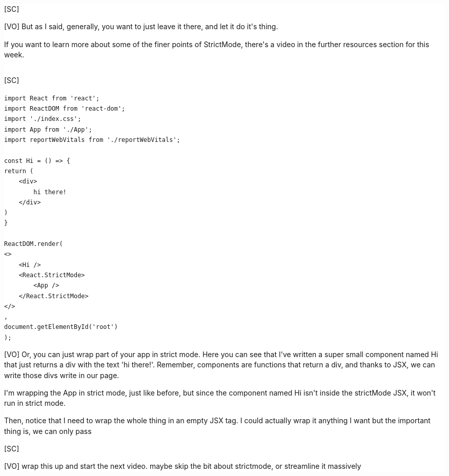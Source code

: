 [SC]

[VO]
But as I said, generally, you want to just leave it there, and let it do it's thing.

If you want to learn more about some of the finer points of StrictMode, there's a video in the further resources section for this week.

##

[SC]

    import React from 'react';
    import ReactDOM from 'react-dom';
    import './index.css';
    import App from './App';
    import reportWebVitals from './reportWebVitals';

    const Hi = () => {
    return (
        <div>
            hi there!
        </div>
    )
    }

    ReactDOM.render(
    <>
        <Hi />
        <React.StrictMode>
            <App />
        </React.StrictMode>
    </>
    ,
    document.getElementById('root')
    );

[VO]
Or, you can just wrap part of your app in strict mode. Here you can see that I've written a super small component named Hi that just returns a div with the text 'hi there!'. Remember, components are functions that return a div, and thanks to JSX, we can write those divs write in our page.

I'm wrapping the App in strict mode, just like before, but since the component named Hi isn't inside the strictMode JSX, it won't run in strict mode.

Then, notice that I need to wrap the whole thing in an empty JSX tag. I could actually wrap it anything I want but the important thing is, we can only pass

[SC]

[VO]
wrap this up and start the next video. maybe skip the bit about strictmode, or streamline it massively
